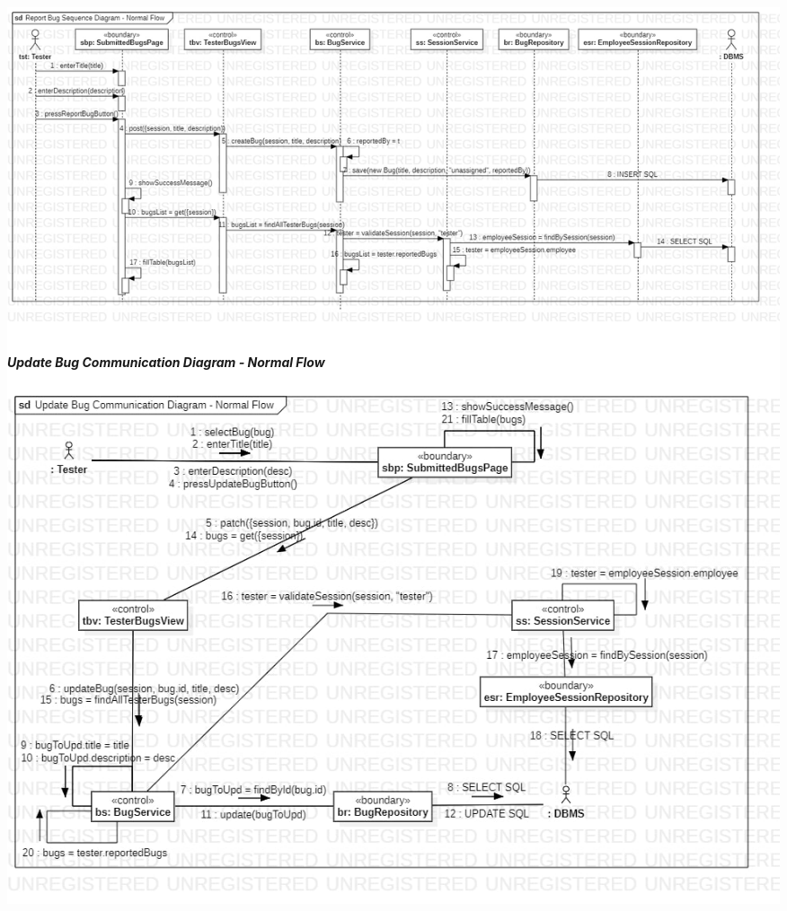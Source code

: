 <img src='Documentation/Dynamic%20Model/Report%20Bug%20Sequence%20Diagram%20-%20Normal%20Flow.jpg' width='100%' />

#### <em>Update Bug Communication Diagram - Normal Flow</em>
<img src='Documentation/Dynamic%20Model/Update%20Bug%20Communication%20Diagram%20-%20Normal%20Flow.jpg' width='100%' />
